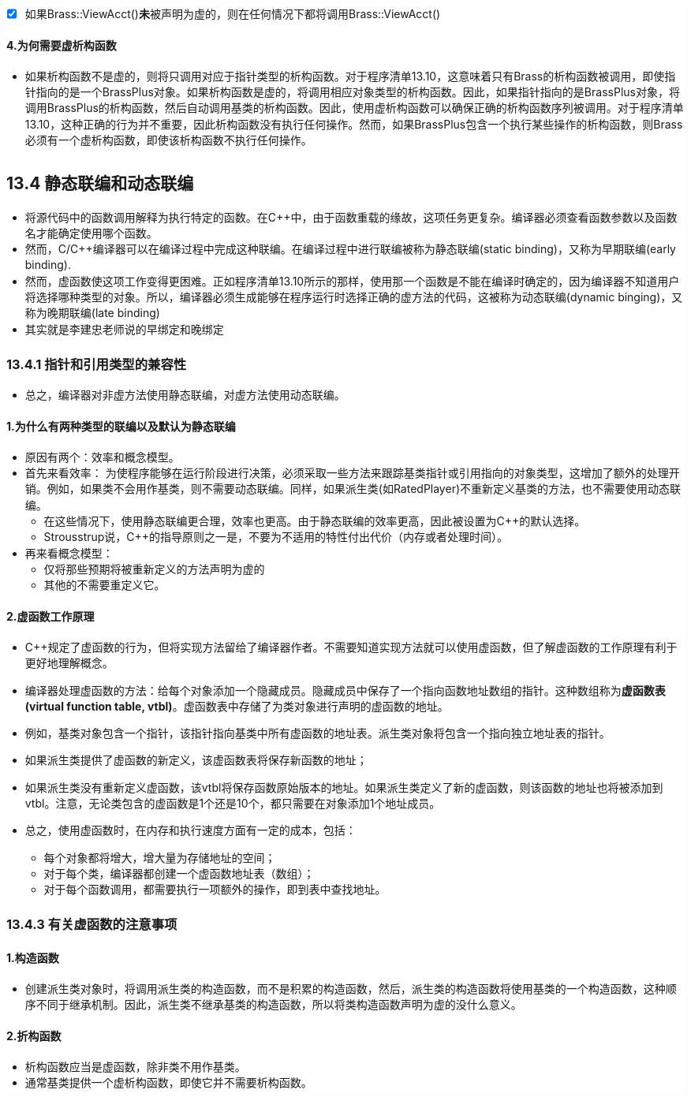 - [x] 如果Brass::ViewAcct()**未**被声明为虚的，则在任何情况下都将调用Brass::ViewAcct()

#### 4.为何需要虚析构函数
- 如果析构函数不是虚的，则将只调用对应于指针类型的析构函数。对于程序清单13.10，这意味着只有Brass的析构函数被调用，即使指针指向的是一个BrassPlus对象。如果析构函数是虚的，将调用相应对象类型的析构函数。因此，如果指针指向的是BrassPlus对象，将调用BrassPlus的析构函数，然后自动调用基类的析构函数。因此，使用虚析构函数可以确保正确的析构函数序列被调用。对于程序清单13.10，这种正确的行为并不重要，因此析构函数没有执行任何操作。然而，如果BrassPlus包含一个执行某些操作的析构函数，则Brass必须有一个虚析构函数，即使该析构函数不执行任何操作。

## 13.4 静态联编和动态联编
- 将源代码中的函数调用解释为执行特定的函数。在C++中，由于函数重载的缘故，这项任务更复杂。编译器必须查看函数参数以及函数名才能确定使用哪个函数。
- 然而，C/C++编译器可以在编译过程中完成这种联编。在编译过程中进行联编被称为静态联编(static binding)，又称为早期联编(early binding).
- 然而，虚函数使这项工作变得更困难。正如程序清单13.10所示的那样，使用那一个函数是不能在编译时确定的，因为编译器不知道用户将选择哪种类型的对象。所以，编译器必须生成能够在程序运行时选择正确的虚方法的代码，这被称为动态联编(dynamic binging)，又称为晚期联编(late binding)
- 其实就是李建忠老师说的早绑定和晚绑定

### 13.4.1 指针和引用类型的兼容性
- 总之，编译器对非虚方法使用静态联编，对虚方法使用动态联编。

#### 1.为什么有两种类型的联编以及默认为静态联编
- 原因有两个：效率和概念模型。
- 首先来看效率：
	为使程序能够在运行阶段进行决策，必须采取一些方法来跟踪基类指针或引用指向的对象类型，这增加了额外的处理开销。例如，如果类不会用作基类，则不需要动态联编。同样，如果派生类(如RatedPlayer)不重新定义基类的方法，也不需要使用动态联编。
	- 在这些情况下，使用静态联编更合理，效率也更高。由于静态联编的效率更高，因此被设置为C++的默认选择。
	- Strousstrup说，C++的指导原则之一是，不要为不适用的特性付出代价（内存或者处理时间）。
- 再来看概念模型：	
	- 仅将那些预期将被重新定义的方法声明为虚的
	- 其他的不需要重定义它。
	
#### 2.虚函数工作原理
- C++规定了虚函数的行为，但将实现方法留给了编译器作者。不需要知道实现方法就可以使用虚函数，但了解虚函数的工作原理有利于更好地理解概念。
- 编译器处理虚函数的方法：给每个对象添加一个隐藏成员。隐藏成员中保存了一个指向函数地址数组的指针。这种数组称为**虚函数表(virtual function table, vtbl)**。虚函数表中存储了为类对象进行声明的虚函数的地址。
- 例如，基类对象包含一个指针，该指针指向基类中所有虚函数的地址表。派生类对象将包含一个指向独立地址表的指针。
- 如果派生类提供了虚函数的新定义，该虚函数表将保存新函数的地址；
- 如果派生类没有重新定义虚函数，该vtbl将保存函数原始版本的地址。如果派生类定义了新的虚函数，则该函数的地址也将被添加到vtbl。注意，无论类包含的虚函数是1个还是10个，都只需要在对象添加1个地址成员。

- 总之，使用虚函数时，在内存和执行速度方面有一定的成本，包括：
	- 每个对象都将增大，增大量为存储地址的空间；
	- 对于每个类，编译器都创建一个虚函数地址表（数组）；
	- 对于每个函数调用，都需要执行一项额外的操作，即到表中查找地址。

### 13.4.3 有关虚函数的注意事项

#### 1.构造函数
- 创建派生类对象时，将调用派生类的构造函数，而不是积累的构造函数，然后，派生类的构造函数将使用基类的一个构造函数，这种顺序不同于继承机制。因此，派生类不继承基类的构造函数，所以将类构造函数声明为虚的没什么意义。

#### 2.折构函数
- 析构函数应当是虚函数，除非类不用作基类。
- 通常基类提供一个虚析构函数，即使它并不需要析构函数。
